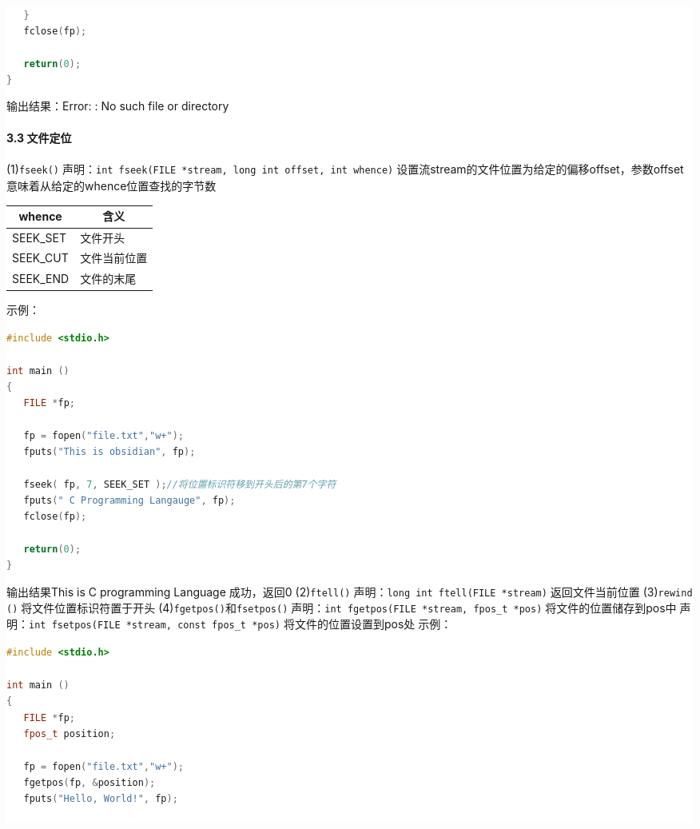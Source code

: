 ```c
   }
   fclose(fp);
      
   return(0);
}
```
输出结果：Error: : No such file or directory


#### 3.3 文件定位
(1)`fseek()`
声明：`int fseek(FILE *stream, long int offset, int whence)`
设置流stream的文件位置为给定的偏移offset，参数offset意味着从给定的whence位置查找的字节数

|whence|含义|
|---|----|
|SEEK_SET|文件开头|
|SEEK_CUT|文件当前位置|
|SEEK_END|文件的末尾|

示例：
```c
#include <stdio.h>

int main ()
{
   FILE *fp;

   fp = fopen("file.txt","w+");
   fputs("This is obsidian", fp);
  
   fseek( fp, 7, SEEK_SET );//将位置标识符移到开头后的第7个字符
   fputs(" C Programming Langauge", fp);
   fclose(fp);
   
   return(0);
}
```
输出结果This is C programming Language
成功，返回0
(2)`ftell()`
声明：`long int ftell(FILE *stream)`
返回文件当前位置
(3)`rewind()`
将文件位置标识符置于开头
(4)`fgetpos()`和`fsetpos()`
声明：`int fgetpos(FILE *stream, fpos_t *pos)`
将文件的位置储存到pos中
声明：`int fsetpos(FILE *stream, const fpos_t *pos)`
将文件的位置设置到pos处
示例：
```c
#include <stdio.h>

int main ()
{
   FILE *fp;
   fpos_t position;

   fp = fopen("file.txt","w+");
   fgetpos(fp, &position);
   fputs("Hello, World!", fp);
  
```
